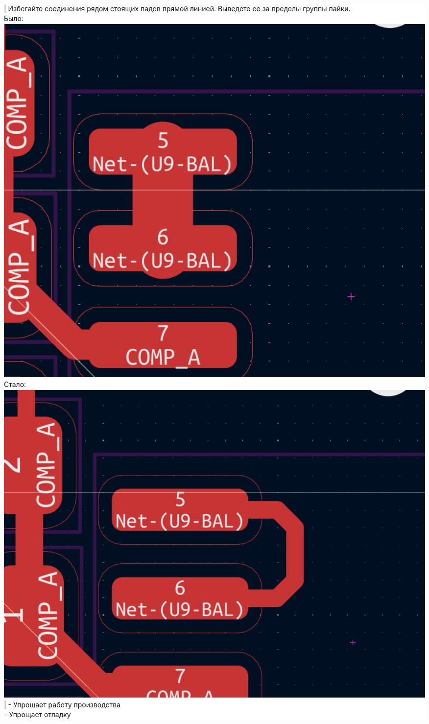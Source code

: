 | Избегайте соединения рядом стоящих падов прямой линией. Выведете ее за пределы группы пайки.<br/>Было:![](design/2025-03-06-11-59-54-image.png)<br/>Стало:![](design/2025-03-06-12-00-27-image.png)                                                                                                                                                                                               | - Упрощает работу производства<br/>- Упрощает отладку